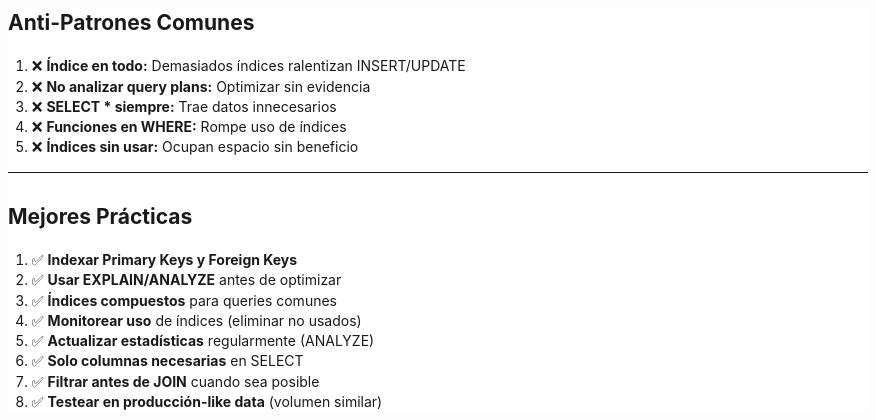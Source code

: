 
## Anti-Patrones Comunes

1. ❌ **Índice en todo:** Demasiados índices ralentizan INSERT/UPDATE
2. ❌ **No analizar query plans:** Optimizar sin evidencia
3. ❌ **SELECT * siempre:** Trae datos innecesarios
4. ❌ **Funciones en WHERE:** Rompe uso de índices
5. ❌ **Índices sin usar:** Ocupan espacio sin beneficio

---

## Mejores Prácticas

1. ✅ **Indexar Primary Keys y Foreign Keys**
2. ✅ **Usar EXPLAIN/ANALYZE** antes de optimizar
3. ✅ **Índices compuestos** para queries comunes
4. ✅ **Monitorear uso** de índices (eliminar no usados)
5. ✅ **Actualizar estadísticas** regularmente (ANALYZE)
6. ✅ **Solo columnas necesarias** en SELECT
7. ✅ **Filtrar antes de JOIN** cuando sea posible
8. ✅ **Testear en producción-like data** (volumen similar)
